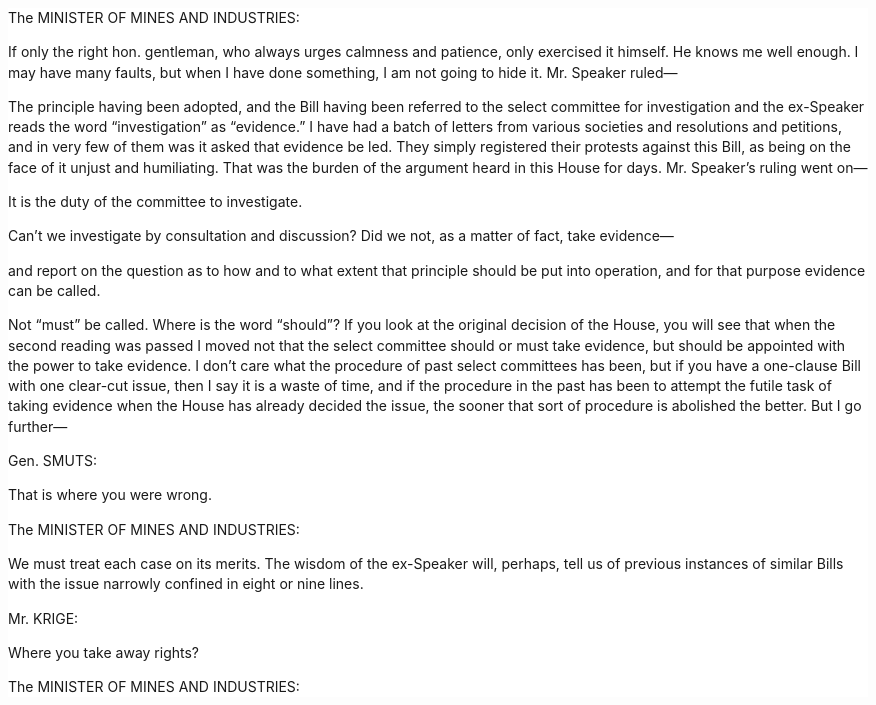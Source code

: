 <from>The <person refersTo="hansard_za">MINISTER OF MINES AND INDUSTRIES</person>:</from>

<p>If only the right hon. gentleman, who always urges calmness and patience, only exercised it himself. He knows me well enough. I may have many faults, but when I have done something, I am not going to hide it. Mr. Speaker ruled&#x2014;</p>

<block name="quote">The principle having been adopted, and the Bill having been referred to the select committee for investigation and the ex-Speaker reads the word &#x201C;investigation&#x201D; as &#x201C;evidence.&#x201D; I have had a batch of letters from various societies and resolutions and petitions, and in very few of them was it asked that evidence be led. They simply registered their protests against this Bill, as being on the face of it unjust and humiliating. That was the burden of the argument heard in this House for days. Mr. Speaker&#x2019;s ruling went on&#x2014;</block>

<block name="quote">It is the duty of the committee to investigate.</block>

<p>Can&#x2019;t we investigate by consultation and discussion? Did we not, as a matter of fact, take evidence&#x2014;</p>

<block name="quote">and report on the question as to how and to what extent that principle should be put into operation, and for that purpose evidence can be called.</block>

<p>Not &#x201C;must&#x201D; be called. Where is the word &#x201C;should&#x201D;? If you look at the original decision of the House, you will see that when the second reading was passed I moved not that the select committee should or must take evidence, but should be appointed with the power to take evidence. I don&#x2019;t care what the procedure of past select committees has been, but if you have a one-clause Bill with one clear-cut issue, then I say it is a waste of time, and if the procedure in the past has been to attempt the futile task of taking evidence when the House has already decided the issue, the sooner that sort of procedure is abolished the better. But I go further&#x2014;</p>

</speech>

<speech by="#smuts">

<from>Gen. <person refersTo="hansard_za">SMUTS</person>:</from>

<p>That is where you were wrong.</p>

</speech>

<speech by="#minister_of_mines_and_industries">

<from>The <person refersTo="hansard_za">MINISTER OF MINES AND INDUSTRIES</person>:</from>

<p>We must treat each case on its merits. The wisdom of the ex-Speaker will, perhaps, tell us of previous instances of similar Bills with the issue narrowly confined in eight or nine lines.</p>

</speech>

<speech by="#krige">

<from>Mr. <person refersTo="hansard_za">KRIGE</person>:</from>

<p>Where you take away rights?</p>

</speech>

<speech by="#minister_of_mines_and_industries">

<from>The <person refersTo="hansard_za">MINISTER OF MINES AND INDUSTRIES</person>:</from>
